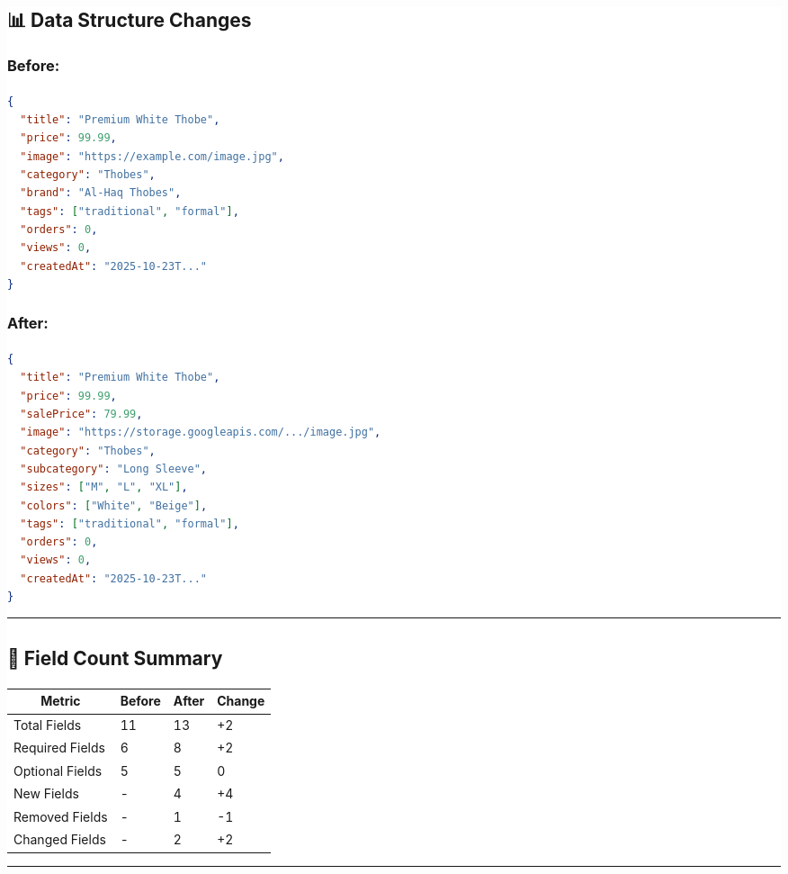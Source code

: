 
## 📊 Data Structure Changes

### Before:
```json
{
  "title": "Premium White Thobe",
  "price": 99.99,
  "image": "https://example.com/image.jpg",
  "category": "Thobes",
  "brand": "Al-Haq Thobes",
  "tags": ["traditional", "formal"],
  "orders": 0,
  "views": 0,
  "createdAt": "2025-10-23T..."
}
```

### After:
```json
{
  "title": "Premium White Thobe",
  "price": 99.99,
  "salePrice": 79.99,
  "image": "https://storage.googleapis.com/.../image.jpg",
  "category": "Thobes",
  "subcategory": "Long Sleeve",
  "sizes": ["M", "L", "XL"],
  "colors": ["White", "Beige"],
  "tags": ["traditional", "formal"],
  "orders": 0,
  "views": 0,
  "createdAt": "2025-10-23T..."
}
```

---

## 🔢 Field Count Summary

| Metric | Before | After | Change |
|--------|--------|-------|--------|
| Total Fields | 11 | 13 | +2 |
| Required Fields | 6 | 8 | +2 |
| Optional Fields | 5 | 5 | 0 |
| New Fields | - | 4 | +4 |
| Removed Fields | - | 1 | -1 |
| Changed Fields | - | 2 | +2 |

---